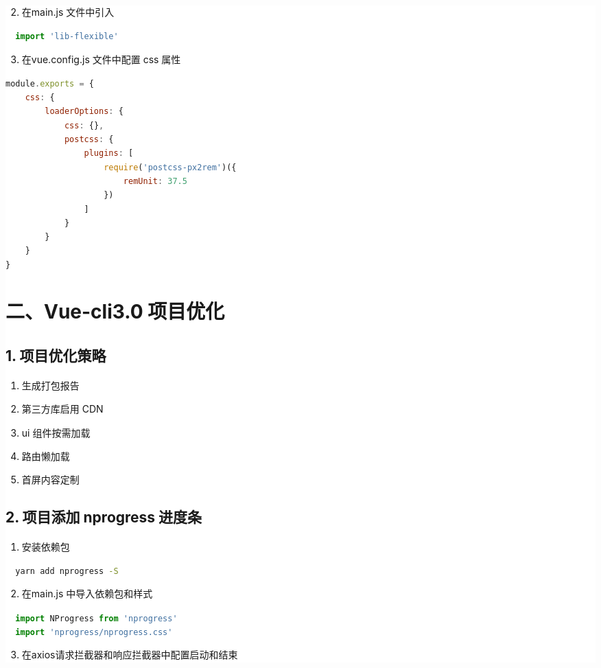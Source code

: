 2. 在main.js 文件中引入  

  ```js 
    import 'lib-flexible'
  ```

3. 在vue.config.js 文件中配置 css 属性

```js
module.exports = {
    css: {
        loaderOptions: {
            css: {},
            postcss: {
                plugins: [
                    require('postcss-px2rem')({
                        remUnit: 37.5
                    })
                ]
            }
        }
    }
}

```

# 二、Vue-cli3.0 项目优化

## 1. 项目优化策略

1. 生成打包报告

2. 第三方库启用 CDN 

3. ui 组件按需加载

4. 路由懒加载

5. 首屏内容定制

## 2. 项目添加 nprogress 进度条

1. 安装依赖包 

```bash 
  yarn add nprogress -S 
```

2. 在main.js 中导入依赖包和样式 

```js 
  import NProgress from 'nprogress' 
  import 'nprogress/nprogress.css'
```

3. 在axios请求拦截器和响应拦截器中配置启动和结束
